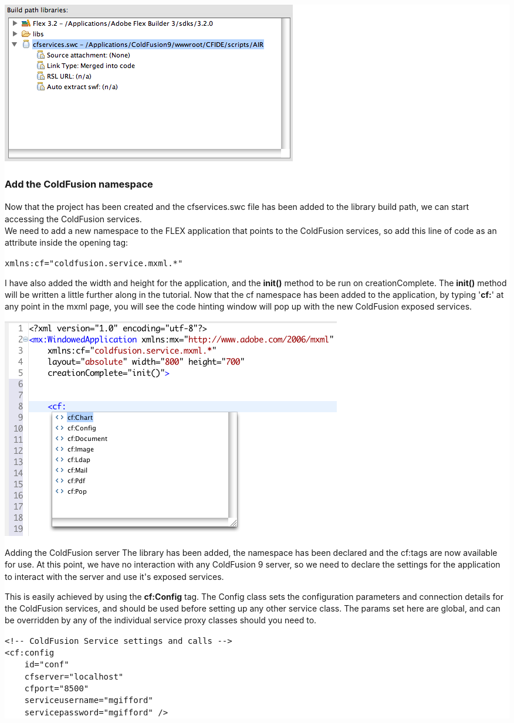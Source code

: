 <p><a href="/assets/uploads/2009/10/Untitled-5.png"><img title="SWC Import" src="/assets/uploads/2009/10/Untitled-5.png" alt="SWC Import" /></a></p>
<h3>Add the ColdFusion namespace</h3>
<p>Now that the project has been created and the cfservices.swc file has been added to the library build path, we can start accessing the ColdFusion services.<br />
We need to add a new namespace to the FLEX application that points to the ColdFusion services, so add this line of code as an attribute inside the opening  tag:</p>
<pre name="code" class="java">
xmlns:cf="coldfusion.service.mxml.*"
</pre>
<p>I have also added the width and height for the application, and the <strong>init()</strong> method to be run on creationComplete. The <strong>init()</strong> method will be written a little further along in the tutorial.  Now that the cf namespace has been added to the application, by typing '<strong>cf:</strong>' at any point in the mxml page, you will see the code hinting window will pop up with the new ColdFusion exposed services.</p>
<p><a href="/assets/uploads/2009/10/cfNamespace.png"><img title="ColdFusion Exposed Services" src="/assets/uploads/2009/10/cfNamespace.png" alt="ColdFusion Exposed Services" /></a></p>
<p style="text-align: left;">Adding the ColdFusion server  The library has been added, the namespace has been declared and the cf:tags are now available for use. At this point, we have no interaction with any ColdFusion 9 server, so we need to declare the settings for the application to interact with the server and use it's exposed services.</p>
<p style="text-align: left;">This is easily achieved by using the <strong>cf:Config</strong> tag. The Config class sets the configuration parameters and connection details for the ColdFusion services, and should be used before setting up any other service class. The params set here are global, and can be overridden by any of the individual service proxy classes should you need to.</p>
<pre name="code" class="java">&lt;!-- ColdFusion Service settings and calls --&gt;
&lt;cf:config
	id="conf"
	cfserver="localhost"
	cfport="8500"
	serviceusername="mgifford"
	servicepassword="mgifford" /&gt;</pre>